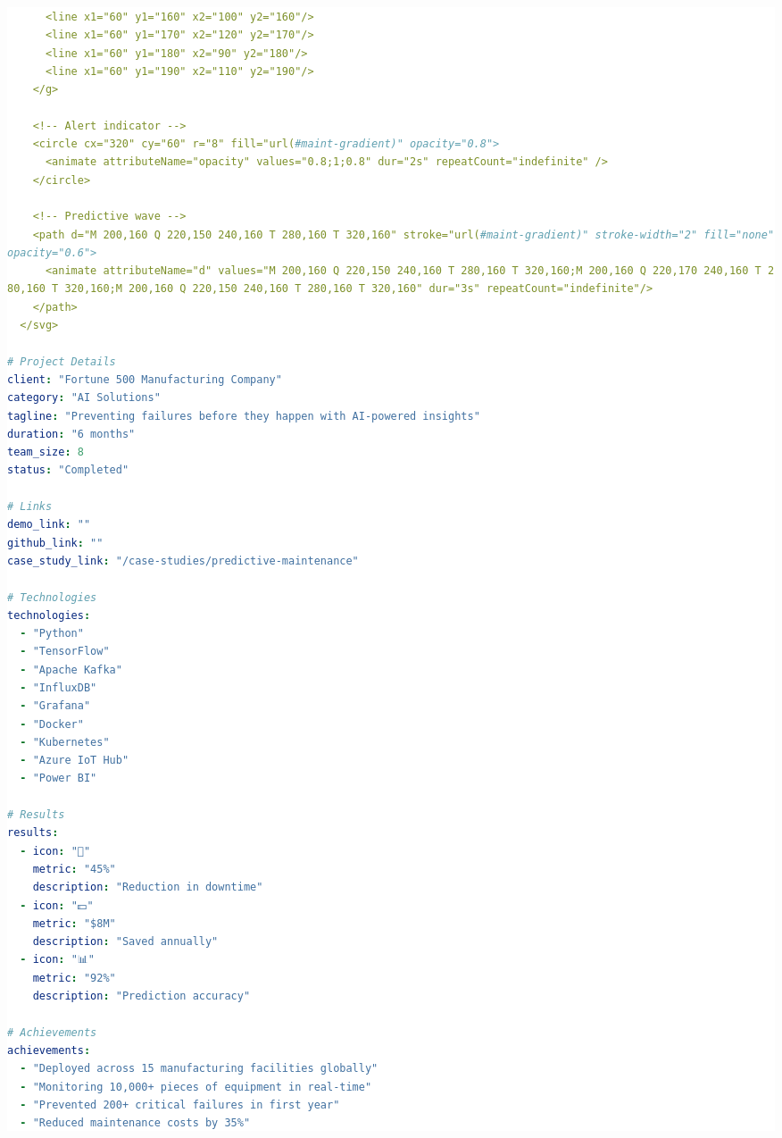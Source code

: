 ```yaml
      <line x1="60" y1="160" x2="100" y2="160"/>
      <line x1="60" y1="170" x2="120" y2="170"/>
      <line x1="60" y1="180" x2="90" y2="180"/>
      <line x1="60" y1="190" x2="110" y2="190"/>
    </g>
    
    <!-- Alert indicator -->
    <circle cx="320" cy="60" r="8" fill="url(#maint-gradient)" opacity="0.8">
      <animate attributeName="opacity" values="0.8;1;0.8" dur="2s" repeatCount="indefinite" />
    </circle>
    
    <!-- Predictive wave -->
    <path d="M 200,160 Q 220,150 240,160 T 280,160 T 320,160" stroke="url(#maint-gradient)" stroke-width="2" fill="none" opacity="0.6">
      <animate attributeName="d" values="M 200,160 Q 220,150 240,160 T 280,160 T 320,160;M 200,160 Q 220,170 240,160 T 280,160 T 320,160;M 200,160 Q 220,150 240,160 T 280,160 T 320,160" dur="3s" repeatCount="indefinite"/>
    </path>
  </svg>

# Project Details
client: "Fortune 500 Manufacturing Company"
category: "AI Solutions"
tagline: "Preventing failures before they happen with AI-powered insights"
duration: "6 months"
team_size: 8
status: "Completed"

# Links
demo_link: ""
github_link: ""
case_study_link: "/case-studies/predictive-maintenance"

# Technologies
technologies:
  - "Python"
  - "TensorFlow"
  - "Apache Kafka"
  - "InfluxDB"
  - "Grafana"
  - "Docker"
  - "Kubernetes"
  - "Azure IoT Hub"
  - "Power BI"

# Results
results:
  - icon: "🔧"
    metric: "45%"
    description: "Reduction in downtime"
  - icon: "💵"
    metric: "$8M"
    description: "Saved annually"
  - icon: "📊"
    metric: "92%"
    description: "Prediction accuracy"

# Achievements
achievements:
  - "Deployed across 15 manufacturing facilities globally"
  - "Monitoring 10,000+ pieces of equipment in real-time"
  - "Prevented 200+ critical failures in first year"
  - "Reduced maintenance costs by 35%"
```